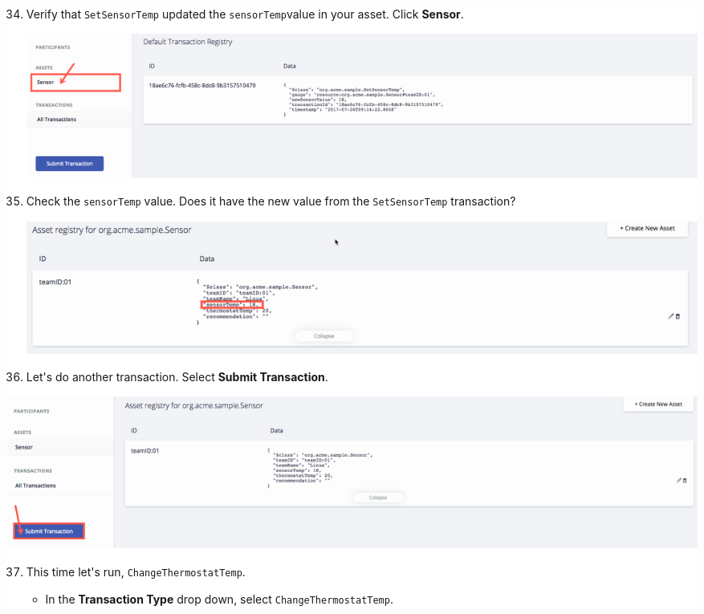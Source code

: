 34. Verify that `SetSensorTemp` updated the `sensorTemp`value in your asset. Click **Sensor**.

    ![Click Team](images/ClickSensor.png)

35. Check the `sensorTemp` value. Does it have the new value from the `SetSensorTemp` transaction?

    ![Check sensorTemp value](images/VerifySensorTemp.png)

36. Let's do another transaction. Select **Submit Transaction**.

   ![Select Submit Transaction](images/SubmitTransaction2.png)

37. This time let's run, `ChangeThermostatTemp`. 

    - In the **Transaction Type** drop down, select `ChangeThermostatTemp`.